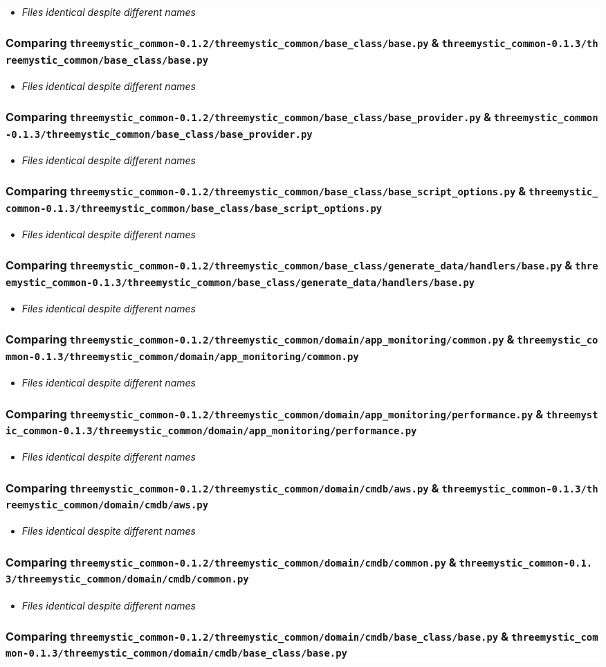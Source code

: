  * *Files identical despite different names*

### Comparing `threemystic_common-0.1.2/threemystic_common/base_class/base.py` & `threemystic_common-0.1.3/threemystic_common/base_class/base.py`

 * *Files identical despite different names*

### Comparing `threemystic_common-0.1.2/threemystic_common/base_class/base_provider.py` & `threemystic_common-0.1.3/threemystic_common/base_class/base_provider.py`

 * *Files identical despite different names*

### Comparing `threemystic_common-0.1.2/threemystic_common/base_class/base_script_options.py` & `threemystic_common-0.1.3/threemystic_common/base_class/base_script_options.py`

 * *Files identical despite different names*

### Comparing `threemystic_common-0.1.2/threemystic_common/base_class/generate_data/handlers/base.py` & `threemystic_common-0.1.3/threemystic_common/base_class/generate_data/handlers/base.py`

 * *Files identical despite different names*

### Comparing `threemystic_common-0.1.2/threemystic_common/domain/app_monitoring/common.py` & `threemystic_common-0.1.3/threemystic_common/domain/app_monitoring/common.py`

 * *Files identical despite different names*

### Comparing `threemystic_common-0.1.2/threemystic_common/domain/app_monitoring/performance.py` & `threemystic_common-0.1.3/threemystic_common/domain/app_monitoring/performance.py`

 * *Files identical despite different names*

### Comparing `threemystic_common-0.1.2/threemystic_common/domain/cmdb/aws.py` & `threemystic_common-0.1.3/threemystic_common/domain/cmdb/aws.py`

 * *Files identical despite different names*

### Comparing `threemystic_common-0.1.2/threemystic_common/domain/cmdb/common.py` & `threemystic_common-0.1.3/threemystic_common/domain/cmdb/common.py`

 * *Files identical despite different names*

### Comparing `threemystic_common-0.1.2/threemystic_common/domain/cmdb/base_class/base.py` & `threemystic_common-0.1.3/threemystic_common/domain/cmdb/base_class/base.py`
